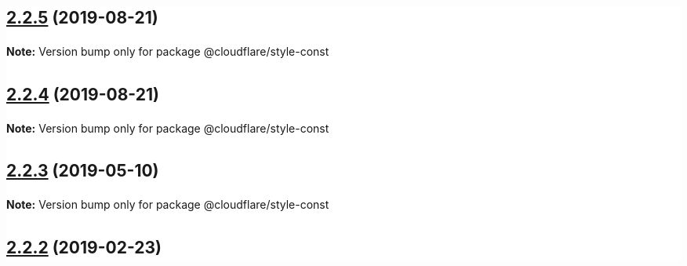 ## [2.2.5](http://stash.cfops.it:7999/fe/stratus/compare/@cloudflare/style-const@2.2.4...@cloudflare/style-const@2.2.5) (2019-08-21)

**Note:** Version bump only for package @cloudflare/style-const

## [2.2.4](http://stash.cfops.it:7999/fe/stratus/compare/@cloudflare/style-const@2.2.3...@cloudflare/style-const@2.2.4) (2019-08-21)

**Note:** Version bump only for package @cloudflare/style-const

## [2.2.3](http://stash.cfops.it:7999/fe/stratus/compare/@cloudflare/style-const@2.2.2...@cloudflare/style-const@2.2.3) (2019-05-10)

**Note:** Version bump only for package @cloudflare/style-const

## [2.2.2](http://stash.cfops.it:7999/fe/stratus/compare/@cloudflare/style-const@2.2.1...@cloudflare/style-const@2.2.2) (2019-02-23)

